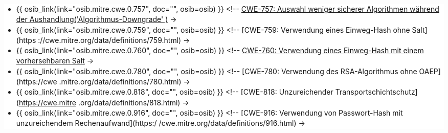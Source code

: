 - {{ osib_link(link="osib.mitre.cwe.0.757", doc="", osib=osib) }} <!-- [CWE-757: Auswahl weniger sicherer Algorithmen während der Aushandlung('Algorithmus-Downgrade' )](https://cwe.mitre.org/data/definitions/757.html) ->
- {{ osib_link(link="osib.mitre.cwe.0.759", doc="", osib=osib) }} <!-- [CWE-759: Verwendung eines Einweg-Hash ohne Salt](https ://cwe.mitre.org/data/definitions/759.html) ->
- {{ osib_link(link="osib.mitre.cwe.0.760", doc="", osib=osib) }} <!-- [CWE-760: Verwendung eines Einweg-Hash mit einem vorhersehbaren Salt]( https://cwe.mitre.org/data/definitions/760.html) ->
- {{ osib_link(link="osib.mitre.cwe.0.780", doc="", osib=osib) }} <!-- [CWE-780: Verwendung des RSA-Algorithmus ohne OAEP](https://cwe .mitre.org/data/definitions/780.html) ->
- {{ osib_link(link="osib.mitre.cwe.0.818", doc="", osib=osib) }} <!-- [CWE-818: Unzureichender Transportschichtschutz](https://cwe.mitre .org/data/definitions/818.html) ->
- {{ osib_link(link="osib.mitre.cwe.0.916", doc="", osib=osib) }} <!-- [CWE-916: Verwendung von Passwort-Hash mit unzureichendem Rechenaufwand](https:/ /cwe.mitre.org/data/definitions/916.html) ->
